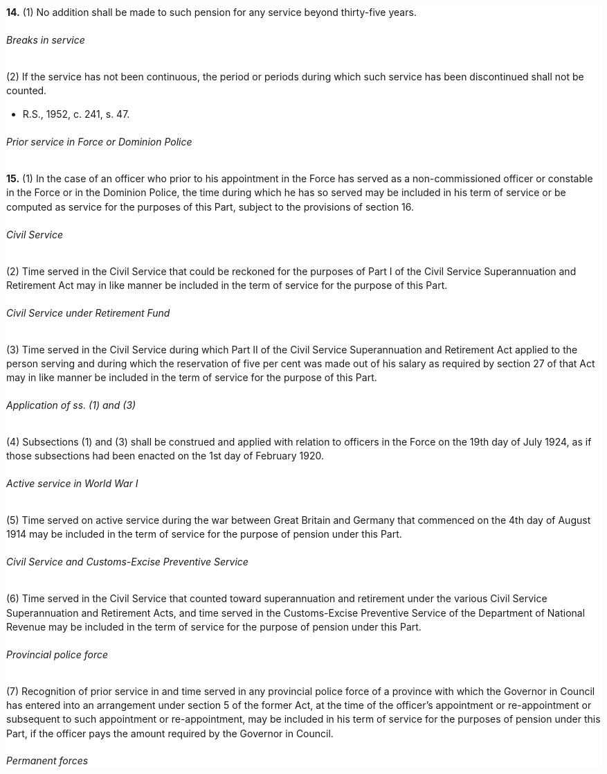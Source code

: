 **14.** (1) No addition shall be made to such pension for any service beyond thirty-five years.

###### Breaks in service

(2) If the service has not been continuous, the period or periods during which such service has been discontinued shall not be counted.

  * R.S., 1952, c. 241, s. 47.

###### Prior service in Force or Dominion Police

**15.** (1) In the case of an officer who prior to his appointment in the Force has served as a non-commissioned officer or constable in the Force or in the Dominion Police, the time during which he has so served may be included in his term of service or be computed as service for the purposes of this Part, subject to the provisions of section 16.

###### Civil Service

(2) Time served in the Civil Service that could be reckoned for the purposes of Part I of the Civil Service Superannuation and Retirement Act may in like manner be included in the term of service for the purpose of this Part.

###### Civil Service under Retirement Fund

(3) Time served in the Civil Service during which Part II of the Civil Service Superannuation and Retirement Act applied to the person serving and during which the reservation of five per cent was made out of his salary as required by section 27 of that Act may in like manner be included in the term of service for the purpose of this Part.

###### Application of ss. (1) and (3)

(4) Subsections (1) and (3) shall be construed and applied with relation to officers in the Force on the 19th day of July 1924, as if those subsections had been enacted on the 1st day of February 1920.

###### Active service in World War I

(5) Time served on active service during the war between Great Britain and Germany that commenced on the 4th day of August 1914 may be included in the term of service for the purpose of pension under this Part.

###### Civil Service and Customs-Excise Preventive Service

(6) Time served in the Civil Service that counted toward superannuation and retirement under the various Civil Service Superannuation and Retirement Acts, and time served in the Customs-Excise Preventive Service of the Department of National Revenue may be included in the term of service for the purpose of pension under this Part.

###### Provincial police force

(7) Recognition of prior service in and time served in any provincial police force of a province with which the Governor in Council has entered into an arrangement under section 5 of the former Act, at the time of the officer’s appointment or re-appointment or subsequent to such appointment or re-appointment, may be included in his term of service for the purposes of pension under this Part, if the officer pays the amount required by the Governor in Council.

###### Permanent forces
